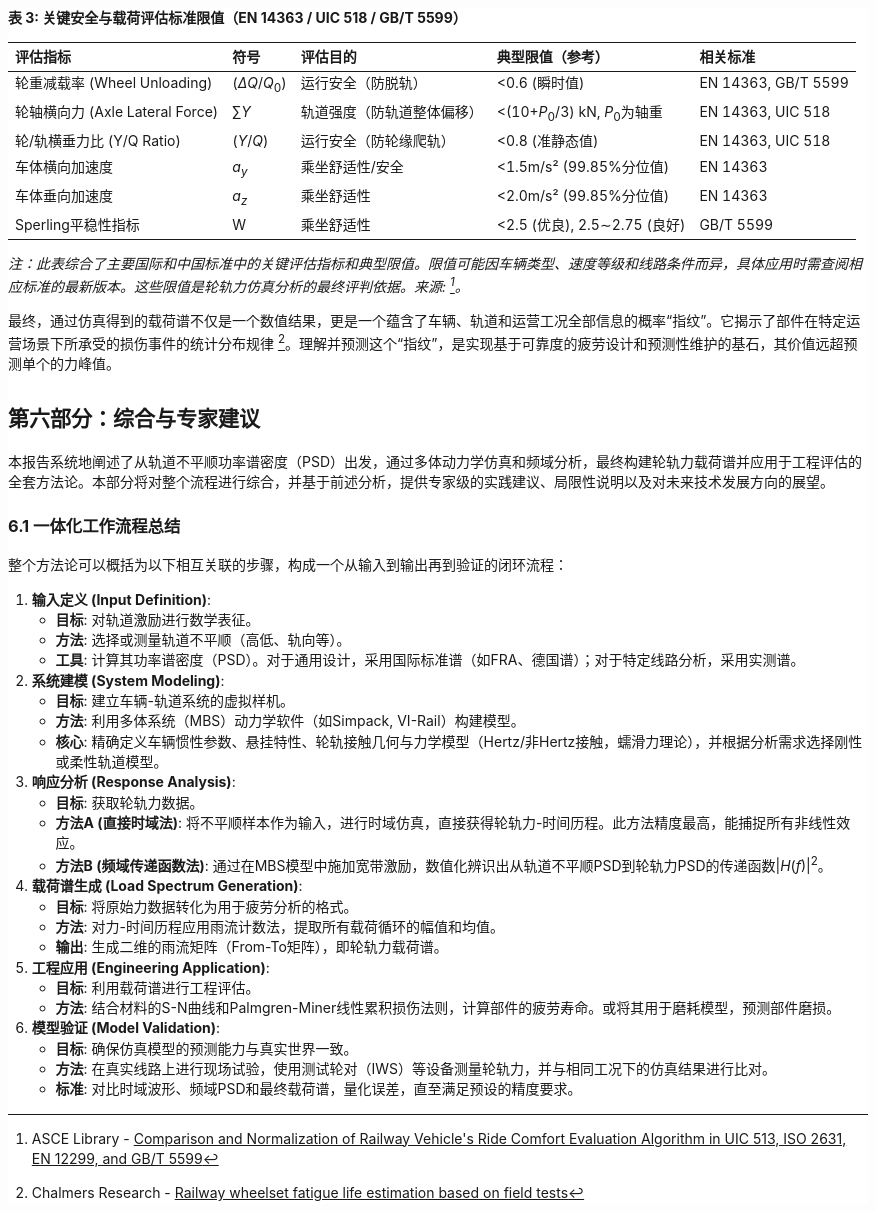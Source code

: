 **表 3: 关键安全与载荷评估标准限值（EN 14363 / UIC 518 / GB/T 5599）**

| 评估指标                      | 符号                     | 评估目的                   | 典型限值（参考）                      | 相关标准                |
| :---------------------------- | :----------------------- | :------------------------- | :------------------------------------ | :---------------------- |
| 轮重减载率 (Wheel Unloading)    | $(\Delta Q/Q_0)$         | 运行安全（防脱轨）         | <0.6 (瞬时值)                       | EN 14363, GB/T 5599     |
| 轮轴横向力 (Axle Lateral Force) | $\sum Y$                 | 轨道强度（防轨道整体偏移） | <(10+$P_0$/3) kN, $P_0$为轴重     | EN 14363, UIC 518       |
| 轮/轨横垂力比 (Y/Q Ratio)     | $(Y/Q)$                  | 运行安全（防轮缘爬轨）     | <0.8 (准静态值)                     | EN 14363, UIC 518       |
| 车体横向加速度                | $a_y$                    | 乘坐舒适性/安全            | <1.5m/s² (99.85%分位值)             | EN 14363                |
| 车体垂向加速度                | $a_z$                    | 乘坐舒适性                 | <2.0m/s² (99.85%分位值)             | EN 14363                |
| Sperling平稳性指标            | W                        | 乘坐舒适性                 | <2.5 (优良), 2.5∼2.75 (良好)        | GB/T 5599               |

*注：此表综合了主要国际和中国标准中的关键评估指标和典型限值。限值可能因车辆类型、速度等级和线路条件而异，具体应用时需查阅相应标准的最新版本。这些限值是轮轨力仿真分析的最终评判依据。来源: [^41]。*

最终，通过仿真得到的载荷谱不仅是一个数值结果，更是一个蕴含了车辆、轨道和运营工况全部信息的概率“指纹”。它揭示了部件在特定运营场景下所承受的损伤事件的统计分布规律 [^9]。理解并预测这个“指纹”，是实现基于可靠度的疲劳设计和预测性维护的基石，其价值远超预测单个的力峰值。

## 第六部分：综合与专家建议

本报告系统地阐述了从轨道不平顺功率谱密度（PSD）出发，通过多体动力学仿真和频域分析，最终构建轮轨力载荷谱并应用于工程评估的全套方法论。本部分将对整个流程进行综合，并基于前述分析，提供专家级的实践建议、局限性说明以及对未来技术发展方向的展望。

### 6.1 一体化工作流程总结

整个方法论可以概括为以下相互关联的步骤，构成一个从输入到输出再到验证的闭环流程：

1.  **输入定义 (Input Definition)**:
    *   **目标**: 对轨道激励进行数学表征。
    *   **方法**: 选择或测量轨道不平顺（高低、轨向等）。
    *   **工具**: 计算其功率谱密度（PSD）。对于通用设计，采用国际标准谱（如FRA、德国谱）；对于特定线路分析，采用实测谱。
2.  **系统建模 (System Modeling)**:
    *   **目标**: 建立车辆-轨道系统的虚拟样机。
    *   **方法**: 利用多体系统（MBS）动力学软件（如Simpack, VI-Rail）构建模型。
    *   **核心**: 精确定义车辆惯性参数、悬挂特性、轮轨接触几何与力学模型（Hertz/非Hertz接触，蠕滑力理论），并根据分析需求选择刚性或柔性轨道模型。
3.  **响应分析 (Response Analysis)**:
    *   **目标**: 获取轮轨力数据。
    *   **方法A (直接时域法)**: 将不平顺样本作为输入，进行时域仿真，直接获得轮轨力-时间历程。此方法精度最高，能捕捉所有非线性效应。
    *   **方法B (频域传递函数法)**: 通过在MBS模型中施加宽带激励，数值化辨识出从轨道不平顺PSD到轮轨力PSD的传递函数$|H(f)|^2$。
4.  **载荷谱生成 (Load Spectrum Generation)**:
    *   **目标**: 将原始力数据转化为用于疲劳分析的格式。
    *   **方法**: 对力-时间历程应用雨流计数法，提取所有载荷循环的幅值和均值。
    *   **输出**: 生成二维的雨流矩阵（From-To矩阵），即轮轨力载荷谱。
5.  **工程应用 (Engineering Application)**:
    *   **目标**: 利用载荷谱进行工程评估。
    *   **方法**: 结合材料的S-N曲线和Palmgren-Miner线性累积损伤法则，计算部件的疲劳寿命。或将其用于磨耗模型，预测部件磨损。
6.  **模型验证 (Model Validation)**:
    *   **目标**: 确保仿真模型的预测能力与真实世界一致。
    *   **方法**: 在真实线路上进行现场试验，使用测试轮对（IWS）等设备测量轮轨力，并与相同工况下的仿真结果进行比对。
    *   **标准**: 对比时域波形、频域PSD和最终载荷谱，量化误差，直至满足预设的精度要求。


[^1]: Dassault Systèmes - [轨道车辆动力学仿真 | SIMULIA](https://www.3ds.com/zh-hans/products/simulia/multibody-system-dynamics-motion-simulation/rail-vehicle)
[^2]: DiVA portal - [Wheel-Rail Contact Modelling in Vehicle Dynamics Simulation](https://www.diva-portal.org/smash/get/diva2:646708/FULLTEXT01.pdf)
[^3]: 生态环境部 - [《摩托车和轻便摩托车噪声限值及测量方法（中国第三阶段）（征求意见稿）》 编制说明](https://www.mee.gov.cn/xxgk2018/xxgk/xxgk06/202412/W020241219338444210792.pdf)
[^4]: 广东省交通运输厅 - [城际铁路动态验收技术规范（征求意见稿）](https://td.gd.gov.cn/attachment/0/517/517057/4145172.pdf)
[^5]: Engineering | CAE - [PSD Analysis on Track Irregularity of Railway Linefor Passenger Transport](https://www.engineering.org.cn/sscae/EN/Y2008/V10/I4/56)
[^6]: Tech Science Press - [A Novel Model for Describing Rail Weld Irregularities and Predicting Wheel-Rail Forces Using a Machine Learning Approach](https://www.techscience.com/CMES/v142n1/58977/html)
[^7]: PMC - [Novel method for measuring high-frequency wheel-rail force considering wheelset vibrations](https://pmc.ncbi.nlm.nih.gov/articles/PMC12041451/)
[^8]: Federal Railroad Administration - [Framework for Wheel Life Model – Phase I](https://railroads.dot.gov/sites/fra.dot.gov/files/2022-06/Wheel%20Life%20Model-Phase%20I-A.pdf)
[^9]: Chalmers Research - [Railway wheelset fatigue life estimation based on field tests](https://research.chalmers.se/publication/530729)
[^10]: ResearchGate - [Definition of track irregularities](https://www.researchgate.net/figure/Definition-of-track-irregularities_fig2_315680136)
[^11]: ResearchGate - [Types of track irregularity: (a) vertical irregularity; (b) alignment...](https://www.researchgate.net/figure/Types-of-track-irregularity-a-vertical-irregularity-b-alignment-irregularity-c_fig1_317750755)
[^12]: Kodifly - [Track Geometry Irregularities: Understanding and Addressing Key Issues](https://kodifly.com/track-geometry-irregularities-understanding-and-addressing-key-issues)
[^13]: YouTube - [Railroad Track Geometry Defects - Track Twist & Track Warp](https://www.youtube.com/watch?v=ZEJ0F1zr218)
[^14]: Rail Vision - [Track Geometry](https://rail-vision.com/track/diagnostics/track-geometry/)
[^15]: MARTA - [Track and Structures Track Maintenance Training](https://itsmarta.com/wayside-docs/Books%20For%20QR%20codes%20PDFs/Track%20Geometry%20-%20Surface.pdf)
[^16]: 《大众力学与控制》 - 2012 - [轨道高低不平顺谱分析](https://pubs.cstam.org.cn/data/article/eeed/preview/pdf/dzgcygczd201205006.pdf)
[^17]: 《铁道工程学报》 - [Progress in the Research on the Railway Track Irregularity Power Spectral Density](https://tdgcxb.crec.cn/EN/abstract/abstract5605.shtml)
[^18]: Probability Course - [10.2.1 Power Spectral Density](https://www.probabilitycourse.com/chapter10/10_2_1_power_spectral_density.php)
[^19]: NMT EE - [Power Spectral Density and Correlation](http://www.ee.nmt.edu/~elosery/lectures/power_spectral_density.pdf)
[^20]: Federal Railroad Administration - [Track | FRA](https://railroads.dot.gov/railroad-safety/divisions/track/track)
[^21]: eCFR - [49 CFR Part 213 -- Track Safety Standards](https://www.ecfr.gov/current/title-49/subtitle-B/chapter-II/part-213)
[^22]: eCFR - [49 CFR Part 213 -- Track Safety Standards](https://www.ecfr.gov/current/title-49/subtitle-B/chapter-II/part-213?toc=1)
[^23]: Federal Railroad Administration - [Analytics~ Descriptions of· Track . Geometry Variations](https://railroads.dot.gov/sites/fra.dot.gov/files/fra_net/14982/DOT-FRA-ORD-83-03-1%20Analytical%20Descriptions%20of%20Track%20Geometry%20Variations%20Vol%201.pdf)
[^24]: FRA - [Characterization of Track Geometry for Various Operational Conditions](https://railroads.dot.gov/elibrary/characterization-track-geometry-various-operational-conditions)
[^25]: Legal Information Institute - [49 CFR Appendix D to Part 213 - Minimally Compliant Analytical Track (MCAT) Simulations](https://www.law.cornell.edu/cfr/text/49/appendix-D_to_part_213)
[^26]: ResearchGate - [a) FRA track profiles; b) Power Spectral Densities (PSDs)](https://www.researchgate.net/figure/a-FRA-track-profiles-b-Power-Spectral-Densities-PSDs_fig2_307619810)
[^27]: ResearchGate - [Power spectral density parameters and allowed train speed proposed by...](https://www.researchgate.net/figure/Power-spectral-density-parameters-and-allowed-train-speed-proposed-by-the-US-Federal_tbl2_341246162)
[^28]: ResearchGate - [Parameters of the PSDs of track irregularities defined in FRA standard.](https://www.researchgate.net/figure/Parameters-of-the-PSDs-of-track-irregularities-defined-in-FRA-standard_tbl1_362256368)
[^29]: ResearchGate - [FRA American railway standard PSD coefficients](https://www.researchgate.net/figure/FRA-American-railway-standard-PSD-coefficients_tbl3_307619810)
[^30]: Taylor & Francis Online - [Train running safety on non-ballasted bridges](https://www.tandfonline.com/doi/full/10.1080/23248378.2018.1503975)
[^31]: MDPI - [Influence of Metro Track Irregularities on Pantograph Vibration and Its Interaction with Catenary](https://www.mdpi.com/2076-3417/12/13/6435)
[^32]: ResearchGate - [Track irregularity over the bridge (left rail): (a) vertical and (b) lateral profiles](https://www.researchgate.net/figure/Track-irregularity-over-the-bridge-left-rail-a-vertical-and-b-lateral-profiles_fig5_359692435)
[^33]: ResearchGate - [Track irregularities transformed from the German low-disturb spectrum....](https://www.researchgate.net/figure/Track-irregularities-transformed-from-the-German-low-disturb-spectrum-a-Vertical_fig5_314138089)
[^34]: iTeh Standards - [EN 13848-5:2017 - Railway applications - Track - Track geometry quality](https://standards.iteh.ai/catalog/standards/cen/6b03fdaf-2d25-4f0f-96d7-39039fbeb9be/en-13848-5-2017) 
[^35]: Taylor & Francis Online - [Safety analysis of a railway car under the periodic excitation from the track](https://www.tandfonline.com/doi/full/10.1080/23311916.2016.1263027)
[^36]: DiVA portal - [Train-Track-Bridge Interaction for non-ballasted Railway Bridges on High-Speed Lines](http://www.diva-portal.org/smash/get/diva2:1209473/FULLTEXT01.pdf)
[^37]: RIVAS project - [Overview of Methods for Measurement of Track Irregularities Important for Ground-Borne Vibration](http://rivas-project.eu/fileadmin/documents/RIVAS_CHALMERS_WP2_D2_5_FINAL.pdf)
[^38]: MDPI - [Analyzing Major Track Quality Indices and Introducing a Universally Applicable TQI](https://www.mdpi.com/2076-3417/10/23/8490)
[^39]: GB Standards - [GB/T 5599-2019 China national standard english version](https://www.gbstandards.org/China_standard_english.asp?code=GB/T%205599-2019&id=45455)
[^40]: GB Standards - [China Specification dynamic performance GB Standards List](https://www.gbstandards.org/GB_Search.asp?word=Specification%20dynamic%20performance)
[^41]: ASCE Library - [Comparison and Normalization of Railway Vehicle's Ride Comfort Evaluation Algorithm in UIC 513, ISO 2631, EN 12299, and GB/T 5599](https://ascelibrary.org/doi/10.1061/9780784485941.004)
[^42]: GlobalSpec - [GB/T 5599-2019 - Specification for dynamic performance assessment and testing verification of rolling stock](https://standards.globalspec.com/std/14453390/gb-t-5599-2019)
[^43]: ResearchGate - [Characteristic analysis of the power spectral density (PSD) of track irregularity on Beijing-Tianjin inter-city railway](https://www.researchgate.net/publication/289186173_Characteristic_analysis_of_the_power_spectral_density_PSD_of_track_irregularity_on_Beijing-Tianjin_inter-city_railway)
[^44]: Scribd - [Dissertation (Low Wil Liam)](https://www.scribd.com/document/689425309/Dissertation-Low-Wil-Liam)
[^45]: SciELO Colombia - [Analytical model of wheel-rail contact force due to the passage of a railway vehicle on a curved track](http://www.scielo.org.co/scielo.php?script=sci_arttext&pid=S0120-62302009000400012)
[^46]: MDPI - [Research Progress of High-Speed Wheel–Rail Relationship](https://www.mdpi.com/2075-4442/10/10/248)
[^47]: UNLV - [for Precise Evaluation of Wheel-Rail Contact Mechanics and Dynamics](https://www.unlv.edu/sites/default/files/media/document/2024-10/RailTeam-FinalReport-ManagingVehicle-RailInterface.pdf)
[^48]: Wheel-Rail Seminars - [Wheel‐Rail Interaction Fundamentals](https://archive.wheel-rail-seminars.com/archives/2017/pc-papers/presentations/PC%201-3%20Wheel-Rail%20Interaction%20Fundamentals%20WRI%202017%20-%2020170604.pdf)
[^49]: agorism.dev - [System Dynamics (4th Edition) by Katsuhiko Ogata.pdf](https://agorism.dev/book/math/dyn/System%20Dynamics%20%284th%20Edition%29%20by%20Katsuhiko%20Ogata.pdf)
[^50]: idu.ac.id - [Vehicle Dynamics: Theory and Application](https://ftp.idu.ac.id/wp-content/uploads/ebook/tdg/TERRAMECHANICS%20AND%20MOBILITY/epdf.pub_vehicle-dynamics-theory-and-application.pdf)
[^51]: SciSpace - [Vehicle Dynamics: Theory and Application](https://scispace.com/pdf/vehicle-dynamics-theory-and-application-35w8rvacit.pdf)
[^52]: Wheel Rail Interaction Conference - [Vehicle-Track Modeling and Simulation](https://archive.wheel-rail-seminars.com/archives/2018/pc-papers/presentations/PC07.pdf)
[^53]: MATEC Web of Conferences - [Vehicle model response in frequency domain](https://www.matec-conferences.org/articles/matecconf/pdf/2020/09/matecconf_dyn-wind20_00009.pdf)
[^54]: ResearchGate - [Sensitivity analysis of suspension parameters on dynamic performance of a rail vehicle based on a virtual prototype response surface method model](https://www.researchgate.net/publication/308088811_Sensitivity_analysis_of_suspension_parameters_on_dynamic_performance_of_a_rail_vehicle_based_on_a_virtual_prototype_response_surface_method_model)
[^55]: Caliber Technologies LLC - [Role of Suspension in Vehicle Dynamics](https://thecalibertech.com/role-of-suspension-in-vehicle-dynamics/)
[^56]: DiVA portal - [Master Thesis - High frequency vehicle-track interaction simulation](http://www.diva-portal.org/smash/get/diva2:784019/FULLTEXT01.pdf)
[^57]: Taylor & Francis Online - [Dynamic vehicle–track interaction and loading in a railway crossing panel – calibration of a structural track model to comprehensive field measurements](https://www.tandfonline.com/doi/full/10.1080/00423114.2024.2305289)
[^58]: Pure - [A comparison of track model formulations for simulation of dynamic vehicle–track interaction in switches and crossings](https://pure-oai.bham.ac.uk/ws/portalfiles/portal/152626245/00423114.2021_2_.pdf)
[^59]: Taylor & Francis Online - [A comparison of track model formulations for simulation of dynamic vehicle–track interaction in switches and crossings](https://www.tandfonline.com/doi/full/10.1080/00423114.2021.1983183)
[^60]: University of Huddersfield Repository - [The Interaction Between Railway Vehicle Dynamics And Track Lateral Alignment](https://eprints.hud.ac.uk/id/eprint/19755/1/Cencen_Gong_-_Final_Thesis.pdf)
[^61]: DiVA portal - [Verification of Simulated Wheel-Rail Forces with Measured Data](https://www.diva-portal.org/smash/get/diva2:919807/FULLTEXT01.pdf)
[^62]: Biblioteka Nauki - [Sensitivity Analysis for Influence Parameters of Rail Corrugation Characteristics in Metro Straight Section](https://bibliotekanauki.pl/articles/2023447)
[^63]: VTechWorks - [Chapter 2 Literature Review 2.1 Track and Vehicle Interaction Modeling](https://vtechworks.lib.vt.edu/bitstream/handle/10919/36835/ch2.pdf?sequence=3&isAllowed=y)
[^64]: ResearchGate - [Influence of train speed on the vertical wheelrail impact response](https://www.researchgate.net/figure/Influence-of-train-speed-on-the-vertical-wheelrail-impact-response-a-rigid-wheel_fig26_354846347)
[^65]: Transport Problems - [EFFECTS OF RAIL-WHEEL PARAMETERS ON VERTICAL VIBRATIONS OF VEHICLES USING A VEHICLE–TRACK-COUPLED MODEL](http://transportproblems.polsl.pl/pl/Archiwum/2019/zeszyt3/2019t14z3_03.pdf)
[^66]: Emerald Insight - [Research on the influence of flexible wheelset rotation effect on wheel rail contact force](https://www.emerald.com/insight/content/doi/10.1108/rs-03-2024-0009/full/html)
[^67]: ResearchGate - [EFFECTS OF SUSPENSION AND AXLE MODIFICATIONS ON THE VEHICLE DYNAMICS OF AN EXTENDED MIDIBUS WITH A NARROW AXLE](https://www.researchgate.net/publication/387722943_EFFECTS_OF_SUSPENSION_AND_AXLE_MODIFICATIONS_ON_THE_VEHICLE_DYNAMICS_OF_AN_EXTENDED_MIDIBUS_WITH_A_NARROW_AXLE)
[^68]: Autosport Forums - [Roll stiffness influence on US/OS](https://forums.autosport.com/topic/93292-roll-stiffness-influence-on-usos/)
[^69]: ResearchGate - [Comparison between simulated and measured wheel tread wear of...](https://www.researchgate.net/figure/Comparison-between-simulated-and-measured-wheel-tread-wear-of-Ethiopia-Addis-Ababa-Light_fig13_368491535)
[^70]: Chalmers Research - [Influence of body stiffness on vehicle dynamics characteristics](https://research.chalmers.se/publication/239256/file/239256_Fulltext.pdf)
[^71]: DiVA portal - [Correlation between Track Irregularities and Vehicle Dynamic Response Based on Measurements and Simulations](https://www.diva-portal.org/smash/get/diva2:1206424/FULLTEXT01.pdf)
[^72]: CORE - [Vehicle Dynamics and the Wheel/Rail Interface](https://core.ac.uk/download/pdf/161884304.pdf)
[^73]: Railway Age - [Wheel/Rail Vertical Impact Force Measurement Validation](https://www.railwayage.com/news/wheel-rail-vertical-impact-force-measurement-validation/)
[^74]: ResearchGate - [Principle sketch of wheel and rail profiles.](https://www.researchgate.net/figure/Principle-sketch-of-wheel-and-rail-profiles-The-vertical-contact-forces-acting-on-the_fig1_350320931)
[^75]: Taylor & Francis Online - [The effect of the wavelength of lateral track geometry irregularities on the response measurable by an instrumented freight wagon](https://www.tandfonline.com/doi/full/10.1080/00423114.2023.2183871)
[^76]: ResearchGate - [The effect of track alignment irregularity on wheel-rail contact geometry relationship in a turnout zone](https://www.researchgate.net/publication/271736278_The_effect_of_track_alignment_irregularity_on_wheel-rail_contact_geometry_relationship_in_a_turnout_zone)
[^77]: MDPI - [The Influence of Track Irregularity in Front of the Turnout on the Dynamic Performance of Vehicles](https://www.mdpi.com/2076-3417/12/9/4169)
[^78]: JEMI - [Research on longitudinal wheel-rail force measurement method based on instrumented wheelset](http://jemi.cnjournals.com/emten/article/abstract/e2416794)
[^79]: Wikipedia - [Rainflow-counting algorithm](https://en.wikipedia.org/wiki/Rainflow-counting_algorithm)
[^80]: SDC Verifier - [Rainflow Counting (Method Explained)](https://sdcverifier.com/structural-engineering-101/rainflow-counting-approach/)
[^81]: 《科技导报》 - 2009 - [雨流计数法在整车载荷谱分析中的应用](http://www.kjdb.org/CN/Y2009/V27/I0903/67)
[^82]: SIEMENS Community - [Rainflow Counting](https://community.sw.siemens.com/s/article/rainflow-counting)
[^83]: Metal Fatigue Life Prediction - [Rainflow Counting](https://fatigue-life.com/rainflow-counting/)
[^84]: MathWorks - [Practical Introduction to Fatigue Analysis Using Rainflow Counting](https://www.mathworks.com/help/signal/ug/practical-introduction-to-fatigue-analysis-using-rainflow-counting.html)
[^85]: Dewesoft - [Fatigue Analysis, Damage calculation, Rainflow counting](https://training.dewesoft.com/storage/pro/courses/fatigue-analysis.pdf)
[^86]: Journal of Mechanical Engineering - [Railway Axle Analyses: Fatigue Damage and Life Analysis of Rail Vehicle Axle](https://www.sv-jme.eu/?ns_articles_pdf=/ns_articles/files/ojs/779/submission/copyedit/779-2460-1-CE.pdf&id=3035)
[^87]: Transportation Research Board - [Fatigue Analysis of the Effects of Wheel Load on Rail Life](https://onlinepubs.trb.org/Onlinepubs/trr/1988/1174/1174-002.pdf)
[^88]: DiVA portal - [Simulation of Wheel and Rail Profile Evolution](https://www.diva-portal.org/smash/get/diva2:7737/FULLTEXT01.pdf)
[^89]: Civil Engineering Journal - [Contribution to Railway Track Maintenance Planning from the Analysis of Dynamic Movements of Trains](https://www.civilejournal.org/index.php/cej/article/view/3902)
[^90]: Chalmers Research - [Influence of railway wheel tread damage and track properties on wheelset durability – Field tests and numerical simulations](https://research.chalmers.se/publication/533804/file/533804_Fulltext.pdf)
[^91]: Rail Knowledge Bank - [Design and Simulation of a 29 Ton Wheel load Track at Richards Bay Coal Terminal (South Africa)](https://railknowledgebank.com/Presto/content/GetDoc.axd?ctID=MTk4MTRjNDUtNWQ0My00OTBmLTllYWUtZWFjM2U2OTE0ZDY3&rID=NTgyMA==&pID=Nzkx&attchmnt=True&uSesDM=False&rIdx=NDYwMg==&rCFU=)
[^92]: ResearchGate - [Validation of vehicle dynamics simulation models - A review](https://www.researchgate.net/publication/263530545_Validation_of_vehicle_dynamics_simulation_models_-_A_review)
[^93]: ENSCO Rail Inspection - [Instrumented Wheel Sets (IWS)](https://www.ensco.com/rail/instrumented-wheel-sets-iws)
[^94]: ResearchGate - [Instrumented Wheelset Wheel/Rail Force Measurement by Blind Signal Separation](https://www.researchgate.net/publication/269152174_Instrumented_Wheelset_WheelRail_Force_Measurement_by_Blind_Signal_Separation)
[^95]: Rail Knowledge Bank - [Instrumented Wheelset Technology – Advances and Applications](https://railknowledgebank.com/Presto/content/GetDoc.axd?ctID=MTk4MTRjNDUtNWQ0My00OTBmLTllYWUtZWFjM2U2OTE0ZDY3&rID=NDI0Mg==&pID=Nzkx&attchmnt=True&uSesDM=False&rIdx=MzIzNA==&rCFU=)
[^96]: PAN Journals - [Design of instrumented wheelset for measuring wheel-rail ...](https://journals.pan.pl/Content/129015/PDF/art12_int_LR.pdf)
[^97]: Federal Railroad Administration - [Instrumented Wheelset System Results Verified the High Speed Safety Standards](https://railroads.dot.gov/sites/fra.dot.gov/files/fra_net/2160/rr00_05.pdf)
[^98]: PubMed - [Novel method for measuring high-frequency wheel-rail force considering wheelset vibrations](https://pubmed.ncbi.nlm.nih.gov/40301552/)
[^99]: Global Railway Review - [The importance of instrumented wheelsets - accuracy is key](https://www.globalrailwayreview.com/article/74677/importance-of-instrumented-wheelsets/)
[^100]: Promet - Traffic & Transportation Journal - [DYNAMIC FORCES BETWEEN THE RAILS AND THE WHEELS OF RAILWAY VEHICLE](https://traffic.fpz.hr/index.php/PROMTT/article/download/1766/1404/)
[^101]: Scribd - [En 14363 Trcece Probe](https://www.scribd.com/document/585332964/En-14363-Trcece-Probe)
[^102]: ResearchGate - [Railway Vehicle Modelling for the Vehicle-Track Interaction Compatibility Analysis](https://www.researchgate.net/publication/282375989_Railway_Vehicle_Modelling_for_the_Vehicle-Track_Interaction_Compatibility_Analysis)
[^103]: Scribd - [Uic 518 2 PDF](https://www.scribd.com/document/413911573/215183156-UIC-518-2-pdf)
[^104]: ROSA P - [An Applied Review of Simulation Validation Approaches on a Vehicle Dynamics Model](https://rosap.ntl.bts.gov/view/dot/57509/dot_57509_DS1.pdf)
[^105]: ResearchGate - [Power spectral density: simulated vertical track irregularity is...](https://www.researchgate.net/figure/Power-spectral-density-simulated-vertical-track-irregularity-is-composed-of-track_fig5_332007059)
[^106]: MDPI - [Railway Track Irregularity Estimation Using Car Body Vibration: A Data-Driven Approach for Regional Railway](https://www.mdpi.com/2571-631X/7/4/49)
[^107]: ResearchGate - [Vehicle-track system dynamic model.](https://www.researchgate.net/figure/Commonly-used-wheel-rail-force-measurement-methods-a-Sheer-force-method-b-rail-base_fig1_339346093)
